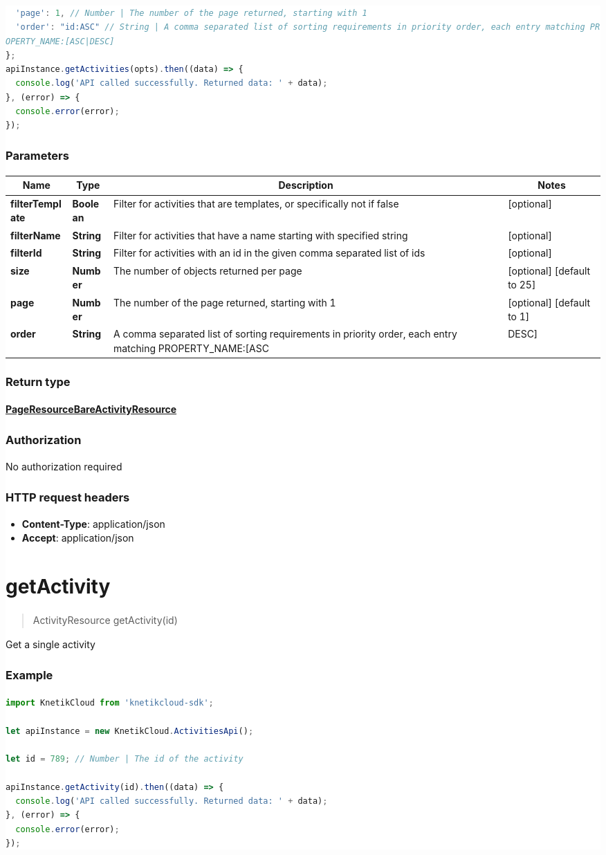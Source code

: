 ```javascript
  'page': 1, // Number | The number of the page returned, starting with 1
  'order': "id:ASC" // String | A comma separated list of sorting requirements in priority order, each entry matching PROPERTY_NAME:[ASC|DESC]
};
apiInstance.getActivities(opts).then((data) => {
  console.log('API called successfully. Returned data: ' + data);
}, (error) => {
  console.error(error);
});

```

### Parameters

Name | Type | Description  | Notes
------------- | ------------- | ------------- | -------------
 **filterTemplate** | **Boolean**| Filter for activities that are templates, or specifically not if false | [optional] 
 **filterName** | **String**| Filter for activities that have a name starting with specified string | [optional] 
 **filterId** | **String**| Filter for activities with an id in the given comma separated list of ids | [optional] 
 **size** | **Number**| The number of objects returned per page | [optional] [default to 25]
 **page** | **Number**| The number of the page returned, starting with 1 | [optional] [default to 1]
 **order** | **String**| A comma separated list of sorting requirements in priority order, each entry matching PROPERTY_NAME:[ASC|DESC] | [optional] [default to id:ASC]

### Return type

[**PageResourceBareActivityResource**](PageResourceBareActivityResource.md)

### Authorization

No authorization required

### HTTP request headers

 - **Content-Type**: application/json
 - **Accept**: application/json

<a name="getActivity"></a>
# **getActivity**
> ActivityResource getActivity(id)

Get a single activity

### Example
```javascript
import KnetikCloud from 'knetikcloud-sdk';

let apiInstance = new KnetikCloud.ActivitiesApi();

let id = 789; // Number | The id of the activity

apiInstance.getActivity(id).then((data) => {
  console.log('API called successfully. Returned data: ' + data);
}, (error) => {
  console.error(error);
});

```
